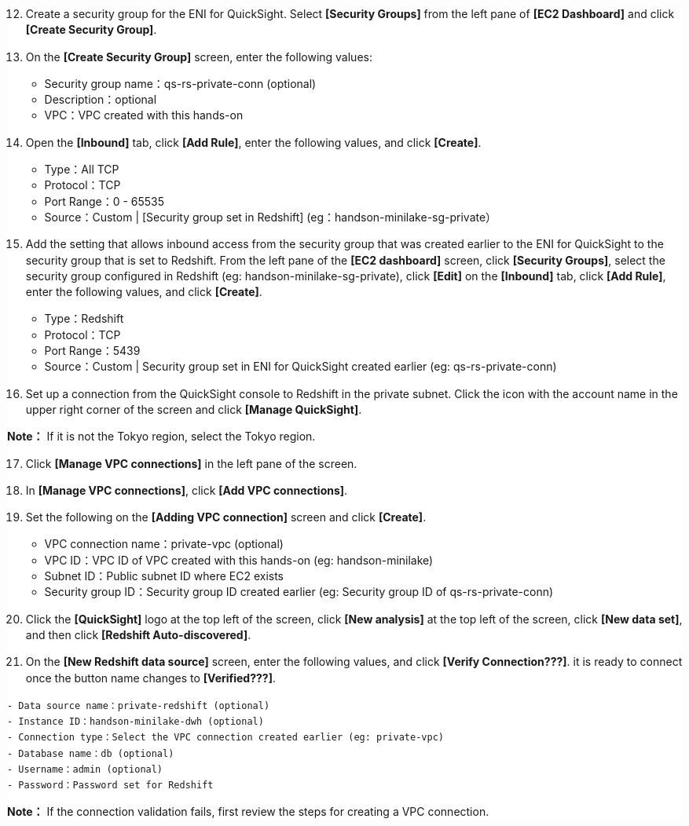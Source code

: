 
 12. Create a security group for the ENI for QuickSight. Select **[Security Groups]** from the left pane of **[EC2 Dashboard]** and click **[Create Security Group]**.

 13. On the **[Create Security Group]** screen, enter the following values:
 
	 - Security group name：qs-rs-private-conn (optional)
	 - Description：optional
	 - VPC：VPC created with this hands-on

 14. Open the **[Inbound]** tab, click **[Add Rule]**, enter the following values, and click **[Create]**.

	 - Type：All TCP
	 - Protocol：TCP
	 - Port Range：0 - 65535
	 - Source：Custom | [Security group set in Redshift] (eg：handson-minilake-sg-private）

 15. Add the setting that allows inbound access from the security group that was created earlier to the ENI for QuickSight to the security group that is set to Redshift. From the left pane of the **[EC2 dashboard]** screen, click **[Security Groups]**, select the security group configured in Redshift (eg: handson-minilake-sg-private), click **[Edit]** on the **[Inbound]** tab, click **[Add Rule]**, enter the following values, and click **[Create]**.

	 - Type：Redshift
	 - Protocol：TCP
	 - Port Range：5439
	 - Source：Custom | Security group set in ENI for QuickSight created earlier (eg: qs-rs-private-conn)

 16. Set up a connection from the QuickSight console to Redshift in the private subnet. Click the icon with the account name in the upper right corner of the screen and click **[Manage QuickSight]**.  

  **Note：** If it is not the Tokyo region, select the Tokyo region.

 17. Click **[Manage VPC connections]** in the left pane of the screen.

 18. In **[Manage VPC connections]**, click **[Add VPC connections]**.

 19. Set the following on the **[Adding VPC connection]** screen and click **[Create]**.

	 - VPC connection name：private-vpc (optional)
	 - VPC ID：VPC ID of VPC created with this hands-on (eg: handson-minilake) 
	 - Subnet ID：Public subnet ID where EC2 exists
	 - Security group ID：Security group ID created earlier (eg: Security group ID of qs-rs-private-conn)

 20. Click the **[QuickSight]** logo at the top left of the screen, click **[New analysis]** at the top left of the screen, click **[New data set]**, and then click **[Redshift Auto-discovered]**.

 21. On the **[New Redshift data source]** screen, enter the following values, and click **[Verify Connection???]**. it is ready to connect once the button name changes to **[Verified???]**.

	- Data source name：private-redshift (optional)
	- Instance ID：handson-minilake-dwh (optional)
	- Connection type：Select the VPC connection created earlier (eg: private-vpc)
	- Database name：db (optional)
	- Username：admin (optional)
	- Password：Password set for Redshift

  **Note：** If the connection validation fails, first review the steps for creating a VPC connection.
